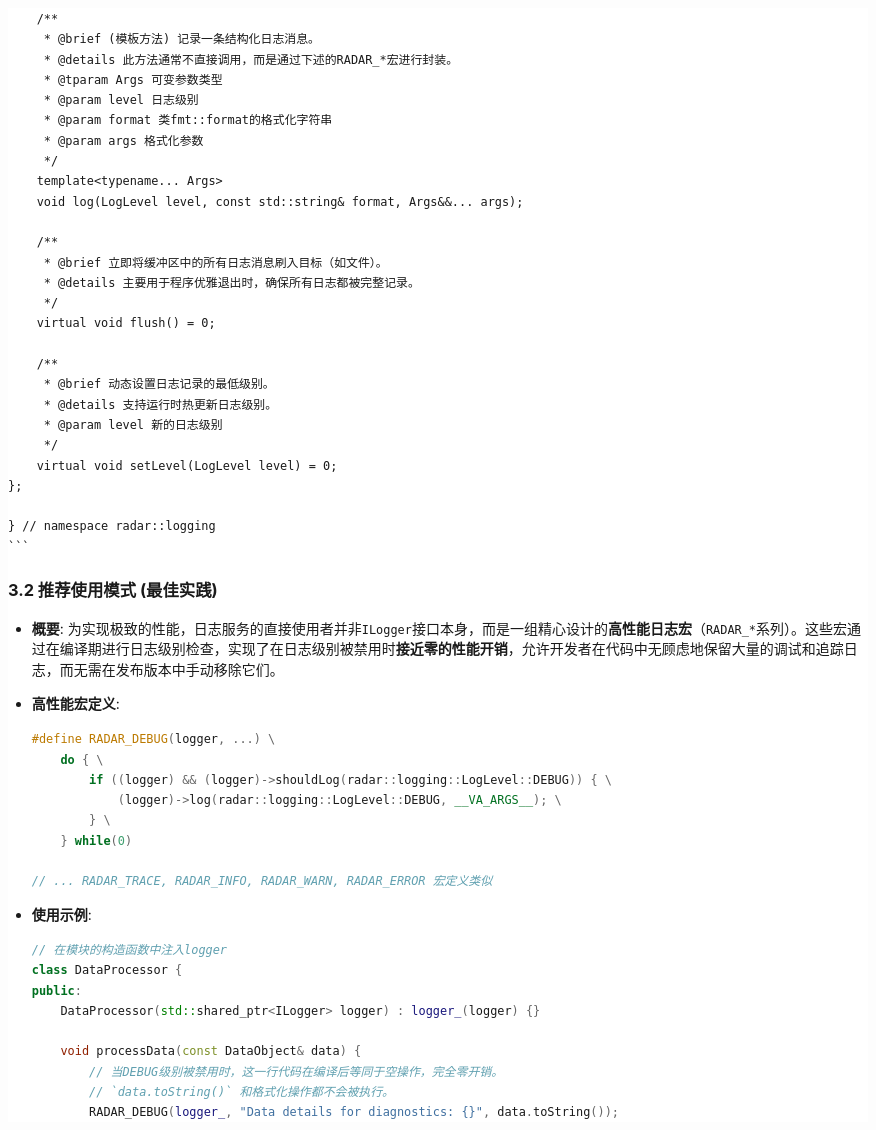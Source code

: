         /**
         * @brief (模板方法) 记录一条结构化日志消息。
         * @details 此方法通常不直接调用，而是通过下述的RADAR_*宏进行封装。
         * @tparam Args 可变参数类型
         * @param level 日志级别
         * @param format 类fmt::format的格式化字符串
         * @param args 格式化参数
         */
        template<typename... Args>
        void log(LogLevel level, const std::string& format, Args&&... args);

        /**
         * @brief 立即将缓冲区中的所有日志消息刷入目标（如文件）。
         * @details 主要用于程序优雅退出时，确保所有日志都被完整记录。
         */
        virtual void flush() = 0;

        /**
         * @brief 动态设置日志记录的最低级别。
         * @details 支持运行时热更新日志级别。
         * @param level 新的日志级别
         */
        virtual void setLevel(LogLevel level) = 0;
    };

    } // namespace radar::logging
    ```

### 3.2 推荐使用模式 (最佳实践)

  - **概要**: 为实现极致的性能，日志服务的直接使用者并非`ILogger`接口本身，而是一组精心设计的**高性能日志宏**（`RADAR_*`系列）。这些宏通过在编译期进行日志级别检查，实现了在日志级别被禁用时**接近零的性能开销**，允许开发者在代码中无顾虑地保留大量的调试和追踪日志，而无需在发布版本中手动移除它们。

  - **高性能宏定义**:

    ```cpp
    #define RADAR_DEBUG(logger, ...) \
        do { \
            if ((logger) && (logger)->shouldLog(radar::logging::LogLevel::DEBUG)) { \
                (logger)->log(radar::logging::LogLevel::DEBUG, __VA_ARGS__); \
            } \
        } while(0)

    // ... RADAR_TRACE, RADAR_INFO, RADAR_WARN, RADAR_ERROR 宏定义类似
    ```

  - **使用示例**:

    ```cpp
    // 在模块的构造函数中注入logger
    class DataProcessor {
    public:
        DataProcessor(std::shared_ptr<ILogger> logger) : logger_(logger) {}

        void processData(const DataObject& data) {
            // 当DEBUG级别被禁用时，这一行代码在编译后等同于空操作，完全零开销。
            // `data.toString()` 和格式化操作都不会被执行。
            RADAR_DEBUG(logger_, "Data details for diagnostics: {}", data.toString());
